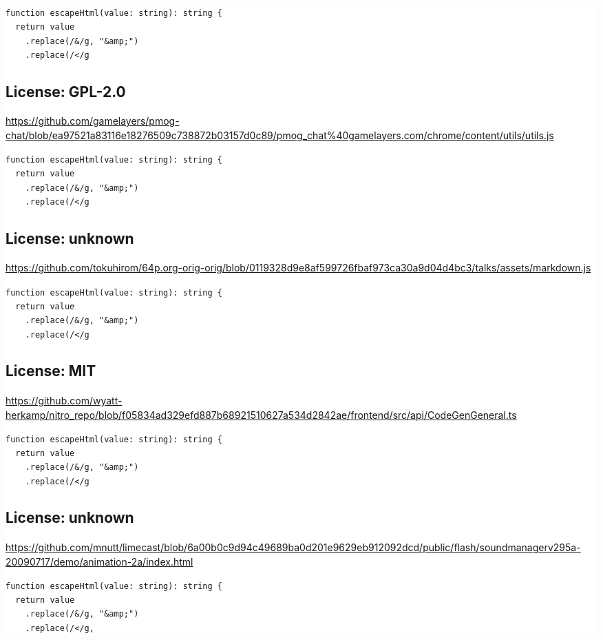 ```
function escapeHtml(value: string): string {
  return value
    .replace(/&/g, "&amp;")
    .replace(/</g
```


## License: GPL-2.0
https://github.com/gamelayers/pmog-chat/blob/ea97521a83116e18276509c738872b03157d0c89/pmog_chat%40gamelayers.com/chrome/content/utils/utils.js

```
function escapeHtml(value: string): string {
  return value
    .replace(/&/g, "&amp;")
    .replace(/</g
```


## License: unknown
https://github.com/tokuhirom/64p.org-orig-orig/blob/0119328d9e8af599726fbaf973ca30a9d04d4bc3/talks/assets/markdown.js

```
function escapeHtml(value: string): string {
  return value
    .replace(/&/g, "&amp;")
    .replace(/</g
```


## License: MIT
https://github.com/wyatt-herkamp/nitro_repo/blob/f05834ad329efd887b68921510627a534d2842ae/frontend/src/api/CodeGenGeneral.ts

```
function escapeHtml(value: string): string {
  return value
    .replace(/&/g, "&amp;")
    .replace(/</g
```


## License: unknown
https://github.com/mnutt/limecast/blob/6a00b0c9d94c49689ba0d201e9629eb912092dcd/public/flash/soundmanagerv295a-20090717/demo/animation-2a/index.html

```
function escapeHtml(value: string): string {
  return value
    .replace(/&/g, "&amp;")
    .replace(/</g,
```
